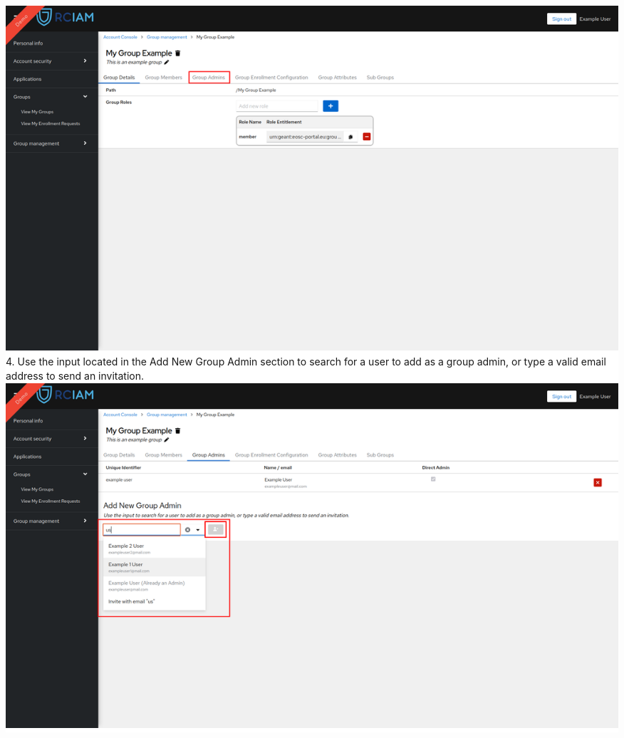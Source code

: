 ![Admin Groups Admin Tab](../../static/img/manager/admin-group-admin-tab.png)
4. Use the input located in the Add New Group Admin section to search for a user to add as a group admin, or type a valid email address to send an invitation.   
![Admin Groups Admin Discovery](../../static/img/manager/admin-group-admin-discovery.png)
